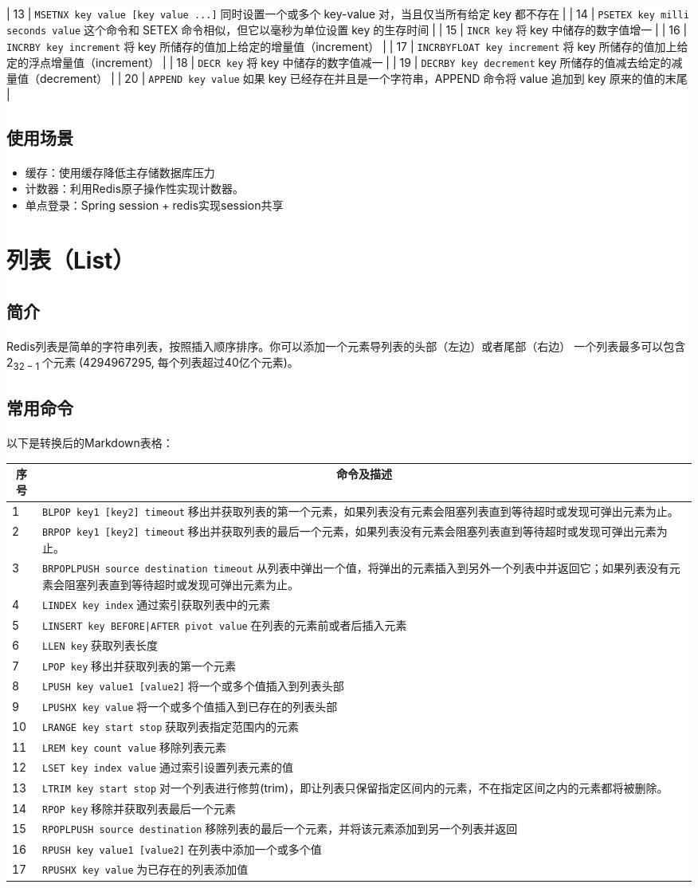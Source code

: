 | 13 | `MSETNX key value [key value ...]` 同时设置一个或多个 key-value 对，当且仅当所有给定 key 都不存在 |
| 14 | `PSETEX key milliseconds value` 这个命令和 SETEX 命令相似，但它以毫秒为单位设置 key 的生存时间 |
| 15 | `INCR key` 将 key 中储存的数字值增一 |
| 16 | `INCRBY key increment` 将 key 所储存的值加上给定的增量值（increment） |
| 17 | `INCRBYFLOAT key increment` 将 key 所储存的值加上给定的浮点增量值（increment） |
| 18 | `DECR key` 将 key 中储存的数字值减一 |
| 19 | `DECRBY key decrement` key 所储存的值减去给定的减量值（decrement） |
| 20 | `APPEND key value` 如果 key 已经存在并且是一个字符串，APPEND 命令将 value 追加到 key 原来的值的末尾 |


## 使用场景

- 缓存：使用缓存降低主存储数据库压力
- 计数器：利用Redis原子操作性实现计数器。
- 单点登录：Spring session + redis实现session共享


# 列表（List）

## 简介
Redis列表是简单的字符串列表，按照插入顺序排序。你可以添加一个元素导列表的头部（左边）或者尾部（右边）
一个列表最多可以包含 $2_{32 - 1}$ 个元素 (4294967295, 每个列表超过40亿个元素)。
## 常用命令
以下是转换后的Markdown表格：  

| 序号 | 命令及描述 |  
|------|-----------|  
| 1    | `BLPOP key1 [key2] timeout` 移出并获取列表的第一个元素，如果列表没有元素会阻塞列表直到等待超时或发现可弹出元素为止。 |  
| 2    | `BRPOP key1 [key2] timeout` 移出并获取列表的最后一个元素，如果列表没有元素会阻塞列表直到等待超时或发现可弹出元素为止。 |  
| 3    | `BRPOPLPUSH source destination timeout` 从列表中弹出一个值，将弹出的元素插入到另外一个列表中并返回它；如果列表没有元素会阻塞列表直到等待超时或发现可弹出元素为止。 |  
| 4    | `LINDEX key index` 通过索引获取列表中的元素 |  
| 5    | `LINSERT key BEFORE\|AFTER pivot value` 在列表的元素前或者后插入元素 |  
| 6    | `LLEN key` 获取列表长度 |  
| 7    | `LPOP key` 移出并获取列表的第一个元素 |  
| 8    | `LPUSH key value1 [value2]` 将一个或多个值插入到列表头部 |  
| 9    | `LPUSHX key value` 将一个或多个值插入到已存在的列表头部 |  
| 10   | `LRANGE key start stop` 获取列表指定范围内的元素 |  
| 11   | `LREM key count value` 移除列表元素 |  
| 12   | `LSET key index value` 通过索引设置列表元素的值 |  
| 13   | `LTRIM key start stop` 对一个列表进行修剪(trim)，即让列表只保留指定区间内的元素，不在指定区间之内的元素都将被删除。 |  
| 14   | `RPOP key` 移除并获取列表最后一个元素 |  
| 15   | `RPOPLPUSH source destination` 移除列表的最后一个元素，并将该元素添加到另一个列表并返回 |  
| 16   | `RPUSH key value1 [value2]` 在列表中添加一个或多个值 |  
| 17   | `RPUSHX key value` 为已存在的列表添加值 |  
